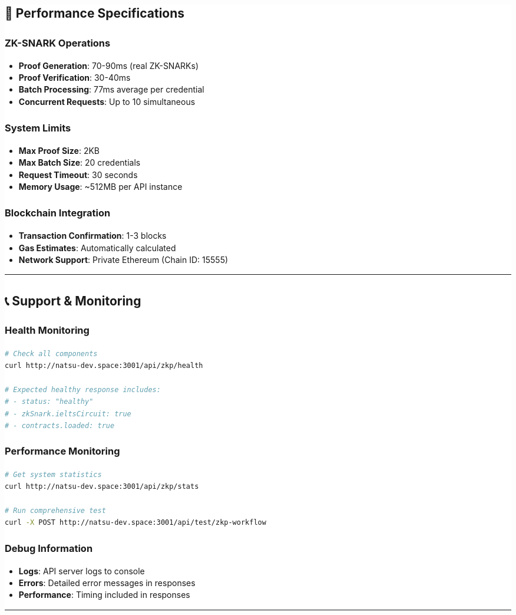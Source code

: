 ## 🚀 Performance Specifications

### ZK-SNARK Operations
- **Proof Generation**: 70-90ms (real ZK-SNARKs)
- **Proof Verification**: 30-40ms
- **Batch Processing**: 77ms average per credential
- **Concurrent Requests**: Up to 10 simultaneous

### System Limits
- **Max Proof Size**: 2KB
- **Max Batch Size**: 20 credentials
- **Request Timeout**: 30 seconds
- **Memory Usage**: ~512MB per API instance

### Blockchain Integration
- **Transaction Confirmation**: 1-3 blocks
- **Gas Estimates**: Automatically calculated
- **Network Support**: Private Ethereum (Chain ID: 15555)

---

## 📞 Support & Monitoring

### Health Monitoring
```bash
# Check all components
curl http://natsu-dev.space:3001/api/zkp/health

# Expected healthy response includes:
# - status: "healthy"  
# - zkSnark.ieltsCircuit: true
# - contracts.loaded: true
```

### Performance Monitoring
```bash
# Get system statistics
curl http://natsu-dev.space:3001/api/zkp/stats

# Run comprehensive test
curl -X POST http://natsu-dev.space:3001/api/test/zkp-workflow
```

### Debug Information
- **Logs**: API server logs to console
- **Errors**: Detailed error messages in responses
- **Performance**: Timing included in responses

---
